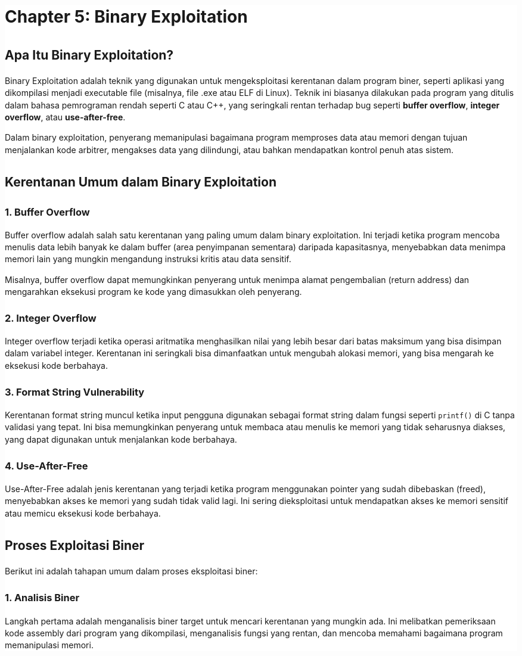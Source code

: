 # Chapter 5: Binary Exploitation

## Apa Itu Binary Exploitation?

Binary Exploitation adalah teknik yang digunakan untuk mengeksploitasi kerentanan dalam program biner, seperti aplikasi yang dikompilasi menjadi executable file (misalnya, file .exe atau ELF di Linux). Teknik ini biasanya dilakukan pada program yang ditulis dalam bahasa pemrograman rendah seperti C atau C++, yang seringkali rentan terhadap bug seperti **buffer overflow**, **integer overflow**, atau **use-after-free**.

Dalam binary exploitation, penyerang memanipulasi bagaimana program memproses data atau memori dengan tujuan menjalankan kode arbitrer, mengakses data yang dilindungi, atau bahkan mendapatkan kontrol penuh atas sistem.

## Kerentanan Umum dalam Binary Exploitation

### 1. **Buffer Overflow**
Buffer overflow adalah salah satu kerentanan yang paling umum dalam binary exploitation. Ini terjadi ketika program mencoba menulis data lebih banyak ke dalam buffer (area penyimpanan sementara) daripada kapasitasnya, menyebabkan data menimpa memori lain yang mungkin mengandung instruksi kritis atau data sensitif.

Misalnya, buffer overflow dapat memungkinkan penyerang untuk menimpa alamat pengembalian (return address) dan mengarahkan eksekusi program ke kode yang dimasukkan oleh penyerang.

### 2. **Integer Overflow**
Integer overflow terjadi ketika operasi aritmatika menghasilkan nilai yang lebih besar dari batas maksimum yang bisa disimpan dalam variabel integer. Kerentanan ini seringkali bisa dimanfaatkan untuk mengubah alokasi memori, yang bisa mengarah ke eksekusi kode berbahaya.

### 3. **Format String Vulnerability**
Kerentanan format string muncul ketika input pengguna digunakan sebagai format string dalam fungsi seperti `printf()` di C tanpa validasi yang tepat. Ini bisa memungkinkan penyerang untuk membaca atau menulis ke memori yang tidak seharusnya diakses, yang dapat digunakan untuk menjalankan kode berbahaya.

### 4. **Use-After-Free**
Use-After-Free adalah jenis kerentanan yang terjadi ketika program menggunakan pointer yang sudah dibebaskan (freed), menyebabkan akses ke memori yang sudah tidak valid lagi. Ini sering dieksploitasi untuk mendapatkan akses ke memori sensitif atau memicu eksekusi kode berbahaya.

## Proses Exploitasi Biner

Berikut ini adalah tahapan umum dalam proses eksploitasi biner:

### 1. **Analisis Biner**
Langkah pertama adalah menganalisis biner target untuk mencari kerentanan yang mungkin ada. Ini melibatkan pemeriksaan kode assembly dari program yang dikompilasi, menganalisis fungsi yang rentan, dan mencoba memahami bagaimana program memanipulasi memori.
